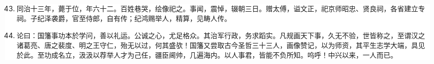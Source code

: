 43. <span id="列传一百九十二-43"></span>
同治十三年，薨于位，年六十二。百姓巷哭，绘像祀之。事闻，震悼，辍朝三日。赠太傅，谥文正，祀京师昭忠、贤良祠，各省建立专祠。子纪泽袭爵，官至侍郎，自有传；纪鸿赐举人，精算，见畴人传。

44. <span id="列传一百九十二-44"></span>
论曰：国籓事功本於学问，善以礼运。公诚之心，尤足格众。其治军行政，务求蹈实。凡规画天下事，久无不验，世皆称之，至谓汉之诸葛亮、唐之裴度、明之王守仁，殆无以过，何其盛欤！国籓又尝取古今圣哲三十三人，画像赞记，以为师资，其平生志学大端，具见於此。至功成名立，汲汲以荐举人才为己任，疆臣阃帅，几遍海内。以人事君，皆能不负所知。呜呼！中兴以来，一人而已。
